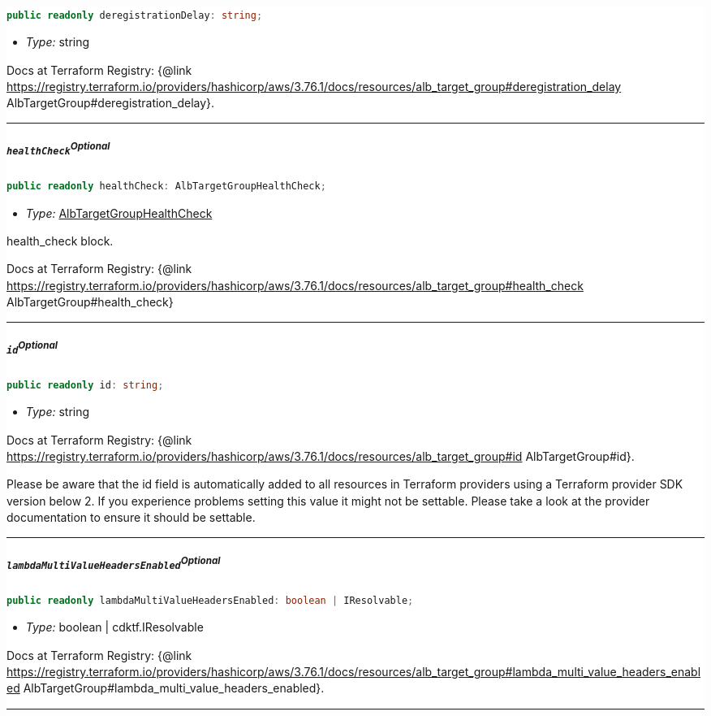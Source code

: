 ```typescript
public readonly deregistrationDelay: string;
```

- *Type:* string

Docs at Terraform Registry: {@link https://registry.terraform.io/providers/hashicorp/aws/3.76.1/docs/resources/alb_target_group#deregistration_delay AlbTargetGroup#deregistration_delay}.

---

##### `healthCheck`<sup>Optional</sup> <a name="healthCheck" id="@cdktf/aws-cdk.albTargetGroup.AlbTargetGroupConfig.property.healthCheck"></a>

```typescript
public readonly healthCheck: AlbTargetGroupHealthCheck;
```

- *Type:* <a href="#@cdktf/aws-cdk.albTargetGroup.AlbTargetGroupHealthCheck">AlbTargetGroupHealthCheck</a>

health_check block.

Docs at Terraform Registry: {@link https://registry.terraform.io/providers/hashicorp/aws/3.76.1/docs/resources/alb_target_group#health_check AlbTargetGroup#health_check}

---

##### `id`<sup>Optional</sup> <a name="id" id="@cdktf/aws-cdk.albTargetGroup.AlbTargetGroupConfig.property.id"></a>

```typescript
public readonly id: string;
```

- *Type:* string

Docs at Terraform Registry: {@link https://registry.terraform.io/providers/hashicorp/aws/3.76.1/docs/resources/alb_target_group#id AlbTargetGroup#id}.

Please be aware that the id field is automatically added to all resources in Terraform providers using a Terraform provider SDK version below 2.
If you experience problems setting this value it might not be settable. Please take a look at the provider documentation to ensure it should be settable.

---

##### `lambdaMultiValueHeadersEnabled`<sup>Optional</sup> <a name="lambdaMultiValueHeadersEnabled" id="@cdktf/aws-cdk.albTargetGroup.AlbTargetGroupConfig.property.lambdaMultiValueHeadersEnabled"></a>

```typescript
public readonly lambdaMultiValueHeadersEnabled: boolean | IResolvable;
```

- *Type:* boolean | cdktf.IResolvable

Docs at Terraform Registry: {@link https://registry.terraform.io/providers/hashicorp/aws/3.76.1/docs/resources/alb_target_group#lambda_multi_value_headers_enabled AlbTargetGroup#lambda_multi_value_headers_enabled}.

---